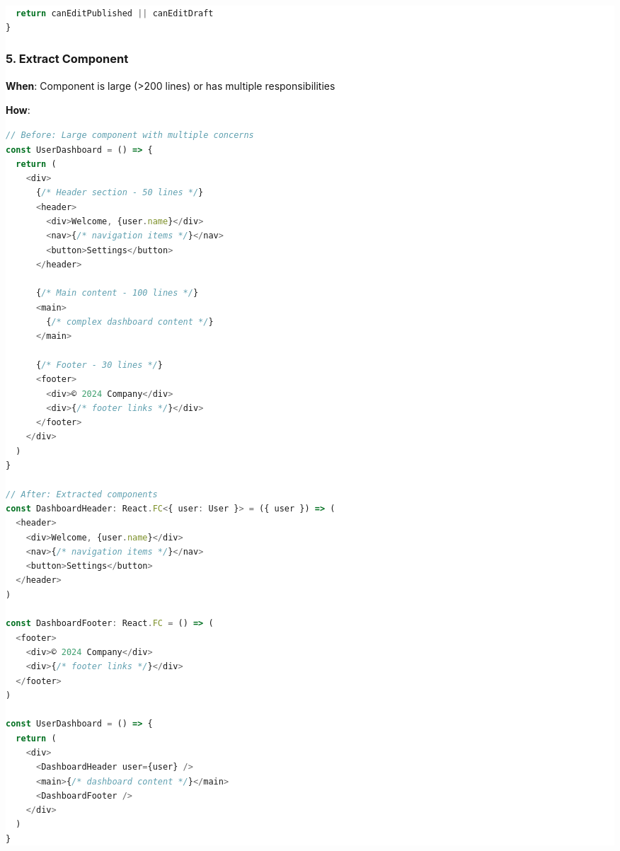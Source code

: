 ```typescript
  return canEditPublished || canEditDraft
}
```

### 5. Extract Component

**When**: Component is large (>200 lines) or has multiple responsibilities

**How**:
```typescript
// Before: Large component with multiple concerns
const UserDashboard = () => {
  return (
    <div>
      {/* Header section - 50 lines */}
      <header>
        <div>Welcome, {user.name}</div>
        <nav>{/* navigation items */}</nav>
        <button>Settings</button>
      </header>
      
      {/* Main content - 100 lines */}
      <main>
        {/* complex dashboard content */}
      </main>
      
      {/* Footer - 30 lines */}
      <footer>
        <div>© 2024 Company</div>
        <div>{/* footer links */}</div>
      </footer>
    </div>
  )
}

// After: Extracted components
const DashboardHeader: React.FC<{ user: User }> = ({ user }) => (
  <header>
    <div>Welcome, {user.name}</div>
    <nav>{/* navigation items */}</nav>
    <button>Settings</button>
  </header>
)

const DashboardFooter: React.FC = () => (
  <footer>
    <div>© 2024 Company</div>
    <div>{/* footer links */}</div>
  </footer>
)

const UserDashboard = () => {
  return (
    <div>
      <DashboardHeader user={user} />
      <main>{/* dashboard content */}</main>
      <DashboardFooter />
    </div>
  )
}
```
